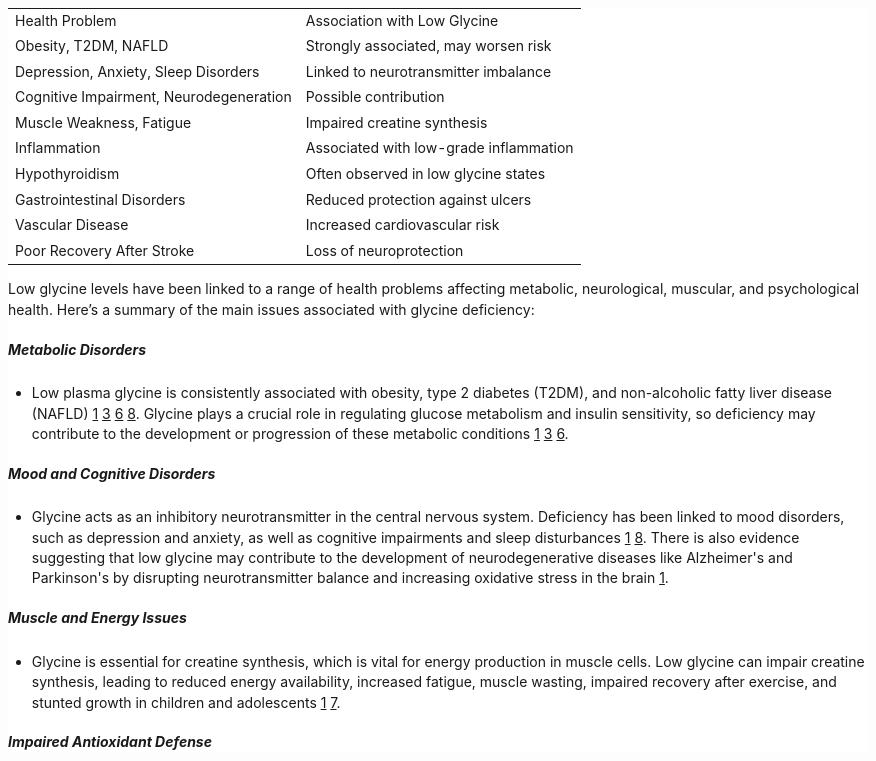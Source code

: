 | | |
| --- | --- |
| Health Problem | Association with Low Glycine |
| Obesity, T2DM, NAFLD | Strongly associated, may worsen risk |
| Depression, Anxiety, Sleep Disorders | Linked to neurotransmitter imbalance |
| Cognitive Impairment, Neurodegeneration | Possible contribution |
| Muscle Weakness, Fatigue | Impaired creatine synthesis |
| Inflammation | Associated with low-grade inflammation |
| Hypothyroidism | Often observed in low glycine states |
| Gastrointestinal Disorders | Reduced protection against ulcers |
| Vascular Disease | Increased cardiovascular risk |
| Poor Recovery After Stroke | Loss of neuroprotection |

Low glycine levels have been linked to a range of health problems affecting metabolic, neurological, muscular, and psychological health. Here’s a summary of the main issues associated with glycine deficiency:

##### Metabolic Disorders

* Low plasma glycine is consistently associated with obesity, type 2 diabetes (T2DM), and non-alcoholic fatty liver disease (NAFLD) [1](https://www.rupahealth.com/biomarkers/glycine) [3](https://pmc.ncbi.nlm.nih.gov/articles/PMC6627940/) [6](https://purovitalis.com/glycine-dosage/) [8](https://www.webmd.com/vitamins/ai/ingredientmono-1072/glycine). Glycine plays a crucial role in regulating glucose metabolism and insulin sensitivity, so deficiency may contribute to the development or progression of these metabolic conditions [1](https://www.rupahealth.com/biomarkers/glycine) [3](https://pmc.ncbi.nlm.nih.gov/articles/PMC6627940/) [6](https://purovitalis.com/glycine-dosage/).

##### Mood and Cognitive Disorders

* Glycine acts as an inhibitory neurotransmitter in the central nervous system. Deficiency has been linked to mood disorders, such as depression and anxiety, as well as cognitive impairments and sleep disturbances [1](https://www.rupahealth.com/biomarkers/glycine) [8](https://www.webmd.com/vitamins/ai/ingredientmono-1072/glycine). There is also evidence suggesting that low glycine may contribute to the development of neurodegenerative diseases like Alzheimer's and Parkinson's by disrupting neurotransmitter balance and increasing oxidative stress in the brain [1](https://www.rupahealth.com/biomarkers/glycine).

##### Muscle and Energy Issues

* Glycine is essential for creatine synthesis, which is vital for energy production in muscle cells. Low glycine can impair creatine synthesis, leading to reduced energy availability, increased fatigue, muscle wasting, impaired recovery after exercise, and stunted growth in children and adolescents [1](https://www.rupahealth.com/biomarkers/glycine) [7](https://healthmatters.io/understand-blood-test-results/glycine-2).

##### Impaired Antioxidant Defense

